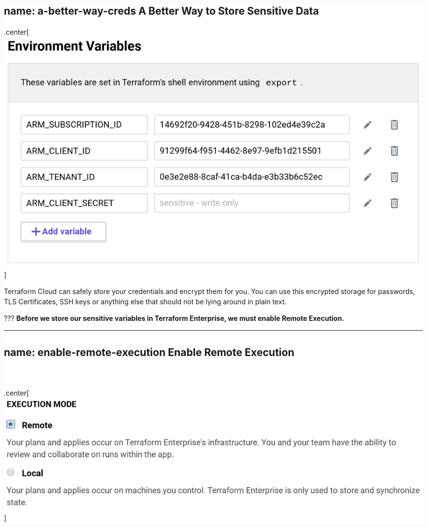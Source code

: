 name: a-better-way-creds
A Better Way to Store Sensitive Data
-------------------------
.center[![:scale 100%](images/encrypted_vars.png)]

Terraform Cloud can safely store your credentials and encrypt them for you. You can use this encrypted storage for passwords, TLS Certificates, SSH keys or anything else that should not be lying around in plain text. 

???
**Before we store our sensitive variables in Terraform Enterprise, we must enable Remote Execution.**

---
name: enable-remote-execution
Enable Remote Execution
-------------------------
<br><br>
.center[![:scale 100%](images/remote_execution.png)]

